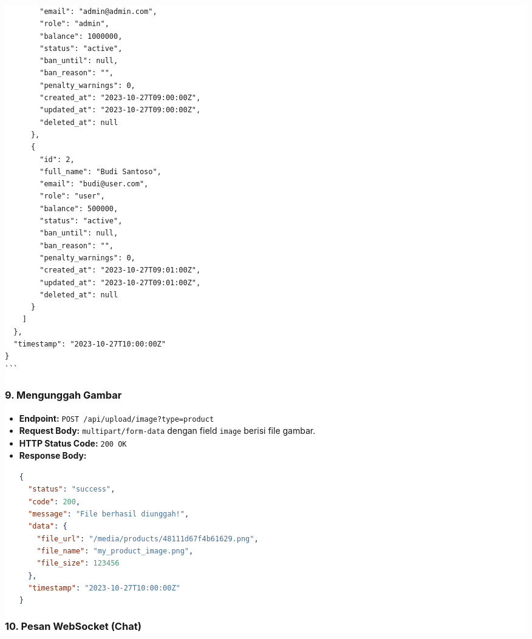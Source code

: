             "email": "admin@admin.com",
            "role": "admin",
            "balance": 1000000,
            "status": "active",
            "ban_until": null,
            "ban_reason": "",
            "penalty_warnings": 0,
            "created_at": "2023-10-27T09:00:00Z",
            "updated_at": "2023-10-27T09:00:00Z",
            "deleted_at": null
          },
          {
            "id": 2,
            "full_name": "Budi Santoso",
            "email": "budi@user.com",
            "role": "user",
            "balance": 500000,
            "status": "active",
            "ban_until": null,
            "ban_reason": "",
            "penalty_warnings": 0,
            "created_at": "2023-10-27T09:01:00Z",
            "updated_at": "2023-10-27T09:01:00Z",
            "deleted_at": null
          }
        ]
      },
      "timestamp": "2023-10-27T10:00:00Z"
    }
    ```

### 9. Mengunggah Gambar

*   **Endpoint:** `POST /api/upload/image?type=product`
*   **Request Body:** `multipart/form-data` dengan field `image` berisi file gambar.
*   **HTTP Status Code:** `200 OK`
*   **Response Body:**
    ```json
    {
      "status": "success",
      "code": 200,
      "message": "File berhasil diunggah!",
      "data": {
        "file_url": "/media/products/48111d67f4b61629.png",
        "file_name": "my_product_image.png",
        "file_size": 123456
      },
      "timestamp": "2023-10-27T10:00:00Z"
    }
    ```

### 10. Pesan WebSocket (Chat)
